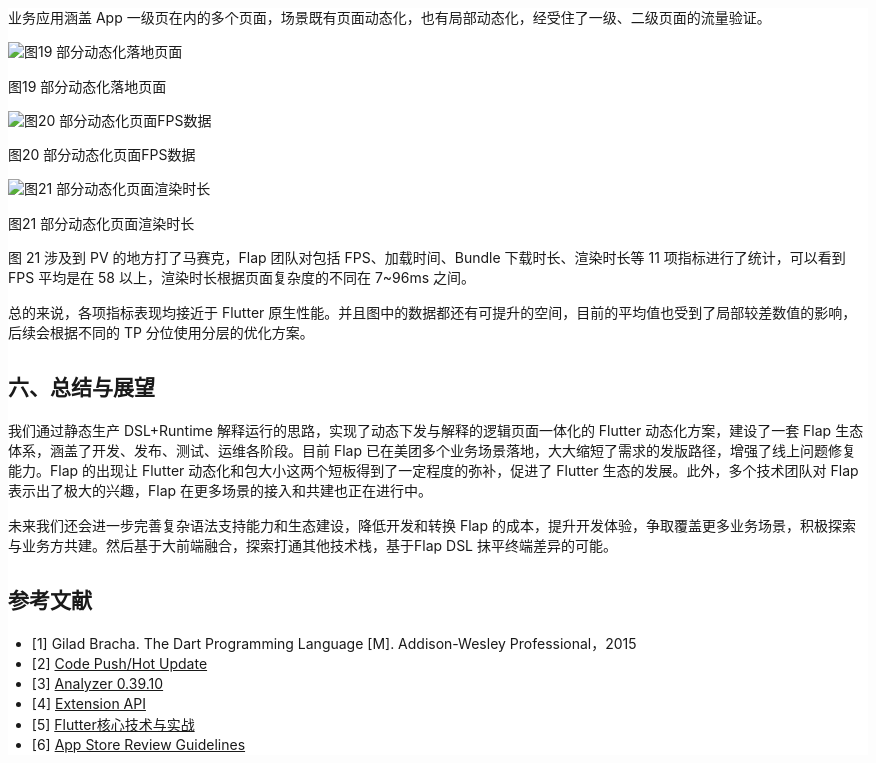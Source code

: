 业务应用涵盖 App 一级页在内的多个页面，场景既有页面动态化，也有局部动态化，经受住了一级、二级页面的流量验证。

![图19 部分动态化落地页面](https://p0.meituan.net/travelcube/97b7867c09a82bae1e484f14adb09fc0187471.png)

图19 部分动态化落地页面



![图20 部分动态化页面FPS数据](https://p0.meituan.net/travelcube/a6264f90bd9174e10f64b6204c86abf783162.png)

图20 部分动态化页面FPS数据



![图21 部分动态化页面渲染时长](https://p0.meituan.net/travelcube/0e02ebafc90972f1968506255582f37f127665.png)

图21 部分动态化页面渲染时长



图 21 涉及到 PV 的地方打了马赛克，Flap 团队对包括 FPS、加载时间、Bundle 下载时长、渲染时长等 11 项指标进行了统计，可以看到 FPS 平均是在 58 以上，渲染时长根据页面复杂度的不同在 7~96ms 之间。

总的来说，各项指标表现均接近于 Flutter 原生性能。并且图中的数据都还有可提升的空间，目前的平均值也受到了局部较差数值的影响，后续会根据不同的 TP 分位使用分层的优化方案。

## 六、总结与展望

我们通过静态生产 DSL+Runtime 解释运行的思路，实现了动态下发与解释的逻辑页面一体化的 Flutter 动态化方案，建设了一套 Flap 生态体系，涵盖了开发、发布、测试、运维各阶段。目前 Flap 已在美团多个业务场景落地，大大缩短了需求的发版路径，增强了线上问题修复能力。Flap 的出现让 Flutter 动态化和包大小这两个短板得到了一定程度的弥补，促进了 Flutter 生态的发展。此外，多个技术团队对 Flap 表示出了极大的兴趣，Flap 在更多场景的接入和共建也正在进行中。

未来我们还会进一步完善复杂语法支持能力和生态建设，降低开发和转换 Flap 的成本，提升开发体验，争取覆盖更多业务场景，积极探索与业务方共建。然后基于大前端融合，探索打通其他技术栈，基于Flap DSL 抹平终端差异的可能。

## 参考文献

- [1] Gilad Bracha. The Dart Programming Language [M]. Addison-Wesley Professional，2015
- [2] [Code Push/Hot Update](https://github.com/flutter/flutter/issues/14330)
- [3] [Analyzer 0.39.10](https://pub.dev/packages/analyzer)
- [4] [Extension API](https://code.visualstudio.com/API)
- [5] [Flutter核心技术与实战](https://time.geekbang.org/column/intro/200)
- [6] [App Store Review Guidelines](https://developer.apple.com/app-store/review/guidelines/)